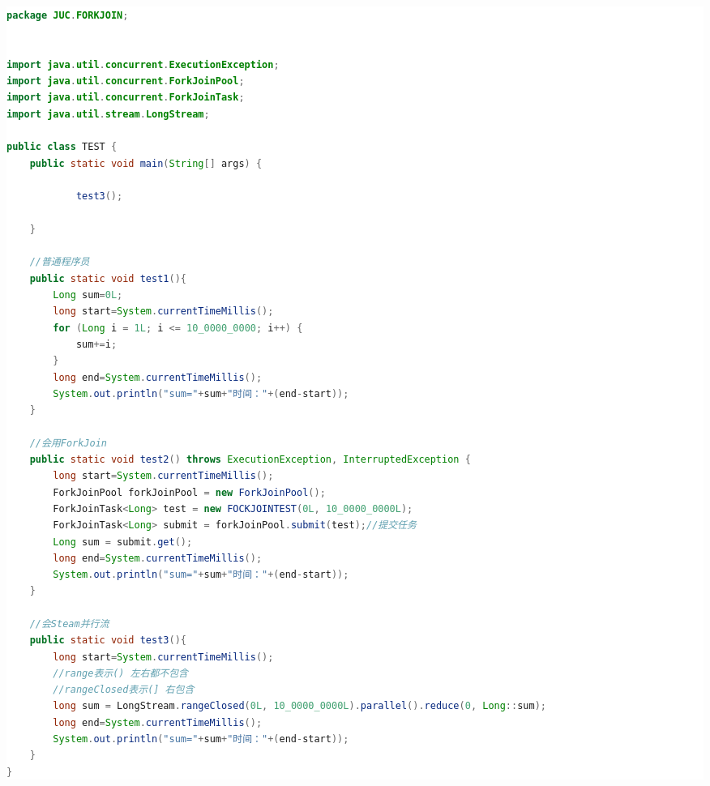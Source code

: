 ```java
```

```java
package JUC.FORKJOIN;


import java.util.concurrent.ExecutionException;
import java.util.concurrent.ForkJoinPool;
import java.util.concurrent.ForkJoinTask;
import java.util.stream.LongStream;

public class TEST {
    public static void main(String[] args) {

            test3();

    }

    //普通程序员
    public static void test1(){
        Long sum=0L;
        long start=System.currentTimeMillis();
        for (Long i = 1L; i <= 10_0000_0000; i++) {
            sum+=i;
        }
        long end=System.currentTimeMillis();
        System.out.println("sum="+sum+"时间："+(end-start));
    }

    //会用ForkJoin
    public static void test2() throws ExecutionException, InterruptedException {
        long start=System.currentTimeMillis();
        ForkJoinPool forkJoinPool = new ForkJoinPool();
        ForkJoinTask<Long> test = new FOCKJOINTEST(0L, 10_0000_0000L);
        ForkJoinTask<Long> submit = forkJoinPool.submit(test);//提交任务
        Long sum = submit.get();
        long end=System.currentTimeMillis();
        System.out.println("sum="+sum+"时间："+(end-start));
    }

    //会Steam并行流
    public static void test3(){
        long start=System.currentTimeMillis();
        //range表示() 左右都不包含
        //rangeClosed表示(] 右包含
        long sum = LongStream.rangeClosed(0L, 10_0000_0000L).parallel().reduce(0, Long::sum);
        long end=System.currentTimeMillis();
        System.out.println("sum="+sum+"时间："+(end-start));
    }
}
```
